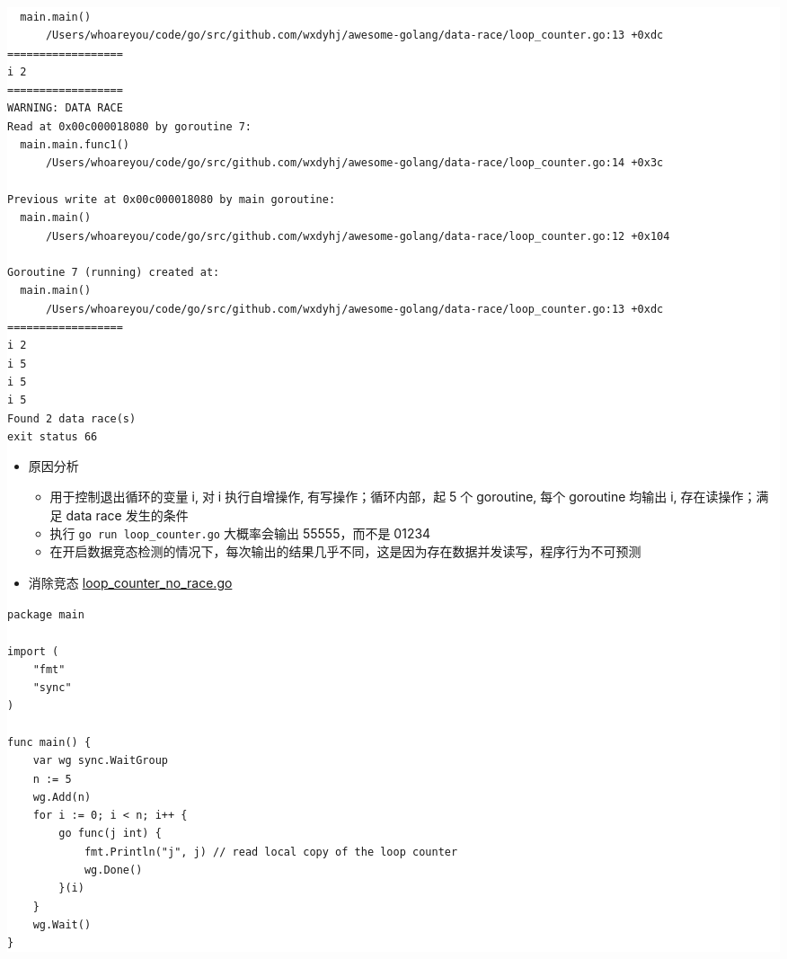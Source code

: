 ```
  main.main()
      /Users/whoareyou/code/go/src/github.com/wxdyhj/awesome-golang/data-race/loop_counter.go:13 +0xdc
==================
i 2
==================
WARNING: DATA RACE
Read at 0x00c000018080 by goroutine 7:
  main.main.func1()
      /Users/whoareyou/code/go/src/github.com/wxdyhj/awesome-golang/data-race/loop_counter.go:14 +0x3c

Previous write at 0x00c000018080 by main goroutine:
  main.main()
      /Users/whoareyou/code/go/src/github.com/wxdyhj/awesome-golang/data-race/loop_counter.go:12 +0x104

Goroutine 7 (running) created at:
  main.main()
      /Users/whoareyou/code/go/src/github.com/wxdyhj/awesome-golang/data-race/loop_counter.go:13 +0xdc
==================
i 2
i 5
i 5
i 5
Found 2 data race(s)
exit status 66
```
* 原因分析
    * 用于控制退出循环的变量 i, 对 i 执行自增操作, 有写操作；循环内部，起 5 个 goroutine, 每个 goroutine 均输出 i, 存在读操作；满足 data race 发生的条件
    * 执行 ```go run loop_counter.go``` 大概率会输出 55555，而不是 01234
    * 在开启数据竞态检测的情况下，每次输出的结果几乎不同，这是因为存在数据并发读写，程序行为不可预测


* 消除竞态 [loop_counter_no_race.go](https://github.com/wxdyhj/awesome-golang/blob/master/data-race/loop_counter_no_race.go)
```
package main

import (
	"fmt"
	"sync"
)

func main() {
	var wg sync.WaitGroup
	n := 5
	wg.Add(n)
	for i := 0; i < n; i++ {
		go func(j int) {
			fmt.Println("j", j) // read local copy of the loop counter
			wg.Done()
		}(i)
	}
	wg.Wait()
}

```
